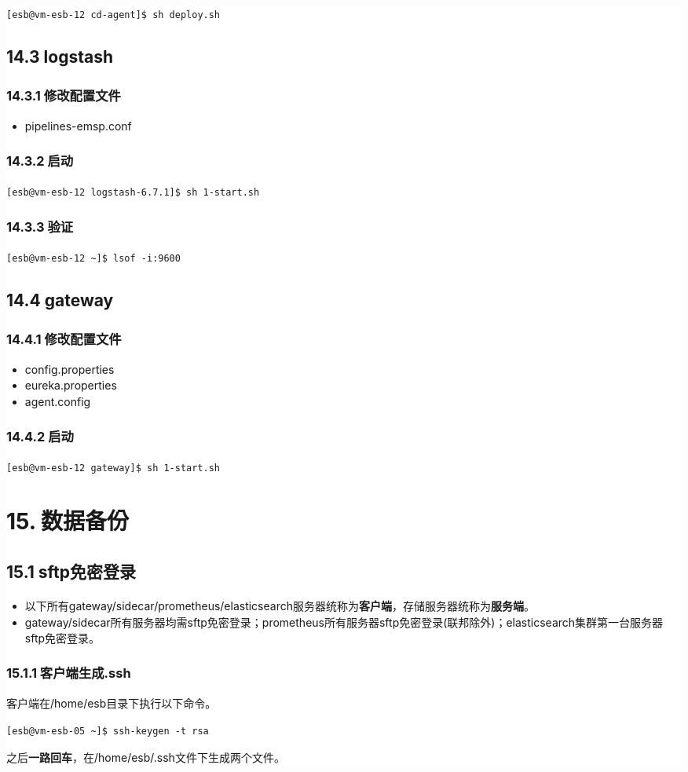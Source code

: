 ```
[esb@vm-esb-12 cd-agent]$ sh deploy.sh
```

## 14.3 logstash

### 14.3.1 修改配置文件

* pipelines-emsp.conf

### 14.3.2 启动

```
[esb@vm-esb-12 logstash-6.7.1]$ sh 1-start.sh
```

### 14.3.3 验证

```
[esb@vm-esb-12 ~]$ lsof -i:9600
```

## 14.4 gateway

### 14.4.1 修改配置文件

* config.properties
* eureka.properties
* agent.config

### 14.4.2 启动

```
[esb@vm-esb-12 gateway]$ sh 1-start.sh
```

# 15. 数据备份

## 15.1 sftp免密登录

* 以下所有gateway/sidecar/prometheus/elasticsearch服务器统称为**客户端**，存储服务器统称为**服务端**。
* gateway/sidecar所有服务器均需sftp免密登录；prometheus所有服务器sftp免密登录(联邦除外)；elasticsearch集群第一台服务器sftp免密登录。

### 15.1.1 客户端生成.ssh

客户端在/home/esb目录下执行以下命令。

```
[esb@vm-esb-05 ~]$ ssh-keygen -t rsa 
```

之后**一路回车**，在/home/esb/.ssh文件下生成两个文件。

